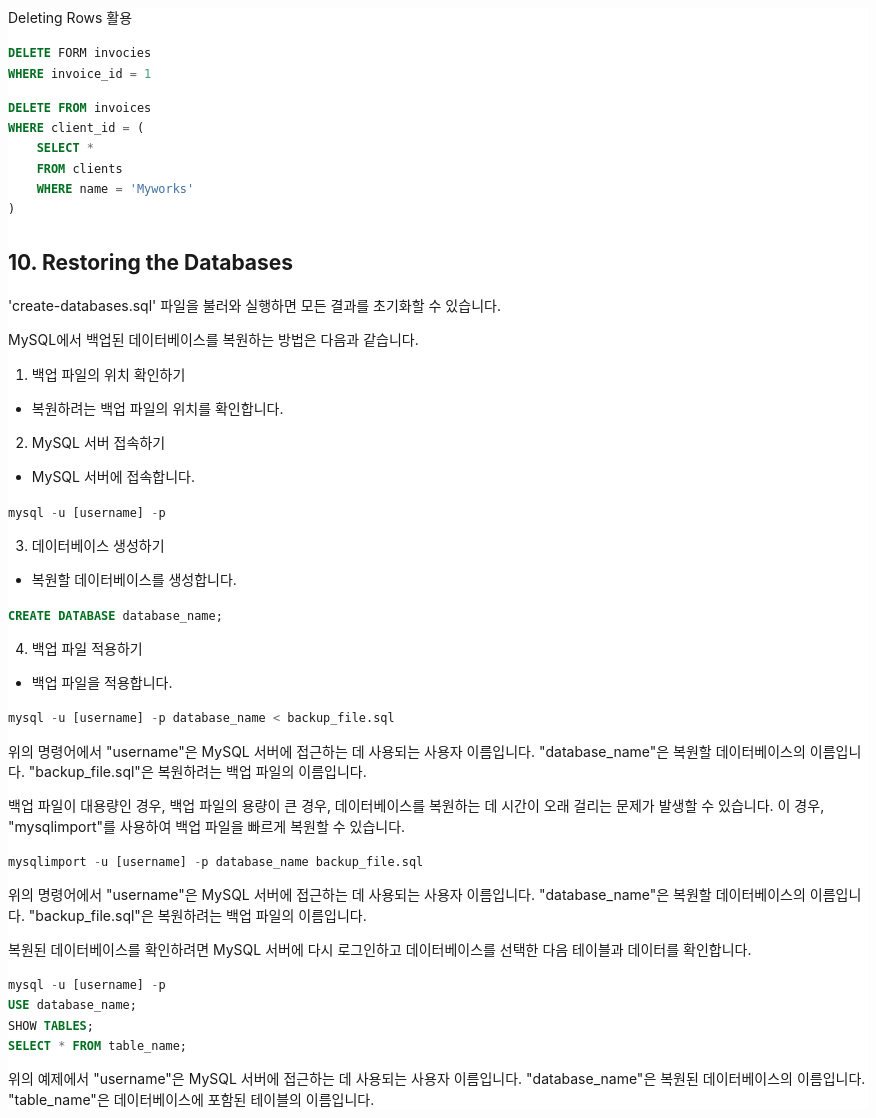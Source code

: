 Deleting Rows 활용

```sql
DELETE FORM invocies
WHERE invoice_id = 1
```

```sql
DELETE FROM invoices
WHERE client_id = (
    SELECT *
    FROM clients
    WHERE name = 'Myworks'
)
```

## 10. Restoring the Databases

'create-databases.sql' 파일을 불러와 실행하면 모든 결과를 초기화할 수 있습니다.

MySQL에서 백업된 데이터베이스를 복원하는 방법은 다음과 같습니다.

1. 백업 파일의 위치 확인하기

- 복원하려는 백업 파일의 위치를 확인합니다.

2. MySQL 서버 접속하기

- MySQL 서버에 접속합니다.

```sql
mysql -u [username] -p
```

3. 데이터베이스 생성하기

- 복원할 데이터베이스를 생성합니다.

```sql
CREATE DATABASE database_name;
```

4. 백업 파일 적용하기

- 백업 파일을 적용합니다.

```sql
mysql -u [username] -p database_name < backup_file.sql
```

위의 명령어에서 "username"은 MySQL 서버에 접근하는 데 사용되는 사용자 이름입니다. "database_name"은 복원할 데이터베이스의 이름입니다. "backup_file.sql"은 복원하려는 백업 파일의 이름입니다.

백업 파일이 대용량인 경우, 백업 파일의 용량이 큰 경우, 데이터베이스를 복원하는 데 시간이 오래 걸리는 문제가 발생할 수 있습니다. 이 경우, "mysqlimport"를 사용하여 백업 파일을 빠르게 복원할 수 있습니다.

```sql
mysqlimport -u [username] -p database_name backup_file.sql
```

위의 명령어에서 "username"은 MySQL 서버에 접근하는 데 사용되는 사용자 이름입니다. "database_name"은 복원할 데이터베이스의 이름입니다. "backup_file.sql"은 복원하려는 백업 파일의 이름입니다.

복원된 데이터베이스를 확인하려면 MySQL 서버에 다시 로그인하고 데이터베이스를 선택한 다음 테이블과 데이터를 확인합니다.

```sql
mysql -u [username] -p
USE database_name;
SHOW TABLES;
SELECT * FROM table_name;
```

위의 예제에서 "username"은 MySQL 서버에 접근하는 데 사용되는 사용자 이름입니다. "database_name"은 복원된 데이터베이스의 이름입니다. "table_name"은 데이터베이스에 포함된 테이블의 이름입니다.
